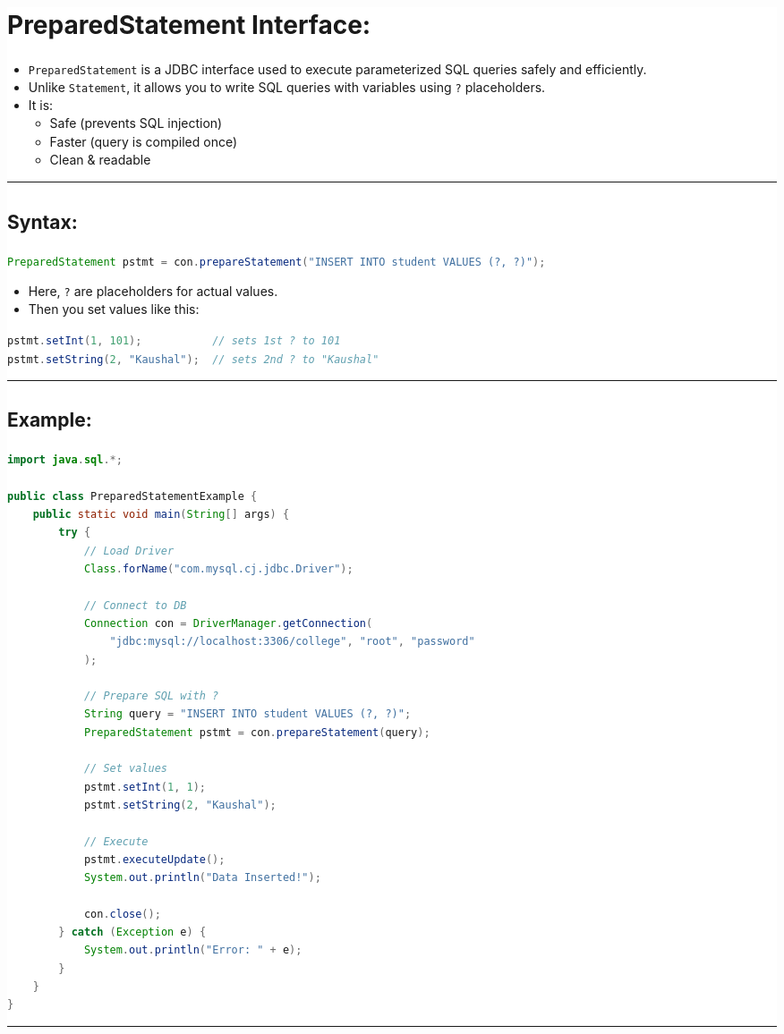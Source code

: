 # **PreparedStatement Interface:**

- `PreparedStatement` is a JDBC interface used to execute parameterized SQL queries safely and efficiently.
- Unlike `Statement`, it allows you to write SQL queries with variables using `?` placeholders.
- It is:
    - Safe (prevents SQL injection)
    - Faster (query is compiled once)
    - Clean & readable

---

## **Syntax:**

```java
PreparedStatement pstmt = con.prepareStatement("INSERT INTO student VALUES (?, ?)");
```

- Here, `?` are placeholders for actual values.
- Then you set values like this:

```java
pstmt.setInt(1, 101);           // sets 1st ? to 101
pstmt.setString(2, "Kaushal");  // sets 2nd ? to "Kaushal"
```

---

## **Example:**

```java
import java.sql.*;

public class PreparedStatementExample {
    public static void main(String[] args) {
        try {
            // Load Driver
            Class.forName("com.mysql.cj.jdbc.Driver");

            // Connect to DB
            Connection con = DriverManager.getConnection(
                "jdbc:mysql://localhost:3306/college", "root", "password"
            );

            // Prepare SQL with ?
            String query = "INSERT INTO student VALUES (?, ?)";
            PreparedStatement pstmt = con.prepareStatement(query);

            // Set values
            pstmt.setInt(1, 1);
            pstmt.setString(2, "Kaushal");

            // Execute
            pstmt.executeUpdate();
            System.out.println("Data Inserted!");

            con.close();
        } catch (Exception e) {
            System.out.println("Error: " + e);
        }
    }
}
```

---